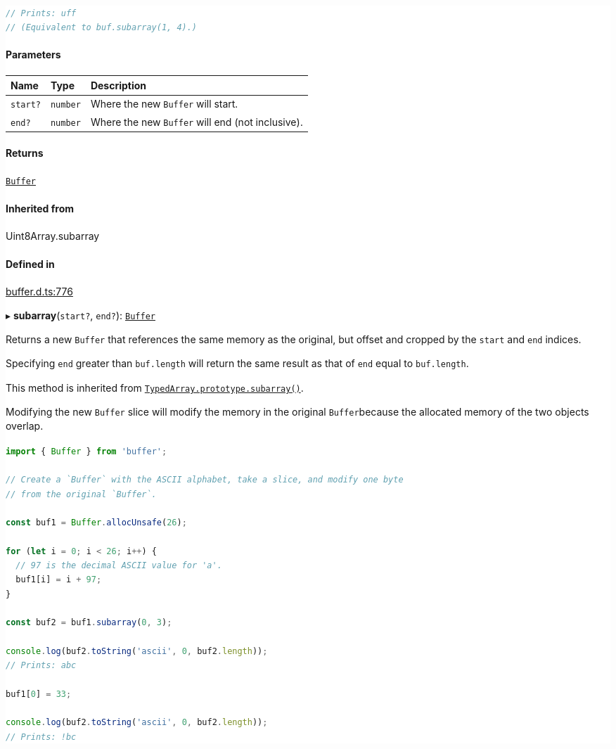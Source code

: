 ```js
// Prints: uff
// (Equivalent to buf.subarray(1, 4).)
```

#### Parameters

| Name | Type | Description |
| :------ | :------ | :------ |
| `start?` | `number` | Where the new `Buffer` will start. |
| `end?` | `number` | Where the new `Buffer` will end (not inclusive). |

#### Returns

[`Buffer`](https://github.com/oven-sh/bun-types/blob/master/api-docs/modules/buffer_.md#buffer)

#### Inherited from

Uint8Array.subarray

#### Defined in

[buffer.d.ts:776](https://github.com/valgaze/bun-types/blob/6f8dbf8/buffer.d.ts#L776)

▸ **subarray**(`start?`, `end?`): [`Buffer`](https://github.com/oven-sh/bun-types/blob/master/api-docs/modules/buffer_.md#buffer)

Returns a new `Buffer` that references the same memory as the original, but
offset and cropped by the `start` and `end` indices.

Specifying `end` greater than `buf.length` will return the same result as
that of `end` equal to `buf.length`.

This method is inherited from [`TypedArray.prototype.subarray()`](https://developer.mozilla.org/en-US/docs/Web/JavaScript/Reference/Global_Objects/TypedArray/subarray).

Modifying the new `Buffer` slice will modify the memory in the original `Buffer`because the allocated memory of the two objects overlap.

```js
import { Buffer } from 'buffer';

// Create a `Buffer` with the ASCII alphabet, take a slice, and modify one byte
// from the original `Buffer`.

const buf1 = Buffer.allocUnsafe(26);

for (let i = 0; i < 26; i++) {
  // 97 is the decimal ASCII value for 'a'.
  buf1[i] = i + 97;
}

const buf2 = buf1.subarray(0, 3);

console.log(buf2.toString('ascii', 0, buf2.length));
// Prints: abc

buf1[0] = 33;

console.log(buf2.toString('ascii', 0, buf2.length));
// Prints: !bc
```
